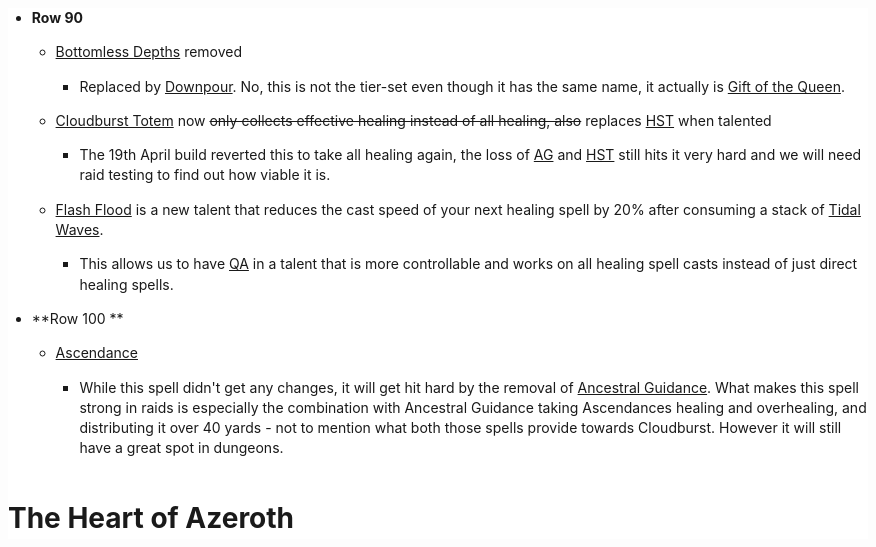 




 	
  * **Row 90**

 	
    * [Bottomless Depths](http://www.wowhead.com/spell=197467/bottomless-depths) removed

 	
      * Replaced by [Downpour](http://bfa.wowhead.com/spell=207778/downpour). No, this is not the tier-set even though it has the same name, it actually is [Gift of the Queen](http://www.wowhead.com/spell=207778/gift-of-the-queen).




 	
    * [Cloudburst Totem](http://bfa.wowhead.com/spell=157153/cloudburst-totem) now <del>only collects effective healing instead of all healing, also</del> replaces [HST](http://www.wowhead.com/spell=5394/healing-stream-totem) when talented

 	
      * The 19th April build reverted this to take all healing again, the loss of [AG](http://www.wowhead.com/spell=108281/ancestral-guidance) and [HST](http://www.wowhead.com/spell=5394/healing-stream-totem) still hits it very hard and we will need raid testing to find out how viable it is.




 	
    * [Flash Flood](https://bfa.wowhead.com/spell=280614/flash-flood) is a new talent that reduces the cast speed of your next healing spell by 20% after consuming a stack of [Tidal Waves](https://bfa.wowhead.com/spell=51564/tidal-waves).

 	
      * This allows us to have [QA](https://bfa.wowhead.com/spell=207285/queen-ascendant) in a talent that is more controllable and works on all healing spell casts instead of just direct healing spells.







 	
  * **Row 100 **

 	
    * [Ascendance](http://www.wowhead.com/spell=114052/ascendance)

 	
      * While this spell didn't get any changes, it will get hit hard by the removal of [Ancestral Guidance](http://www.wowhead.com/spell=108281/ancestral-guidance). What makes this spell strong in raids is especially the combination with Ancestral Guidance taking Ascendances healing and overhealing, and distributing it over 40 yards - not to mention what both those spells provide towards Cloudburst. However it will still have a great spot in dungeons.










# The Heart of Azeroth
